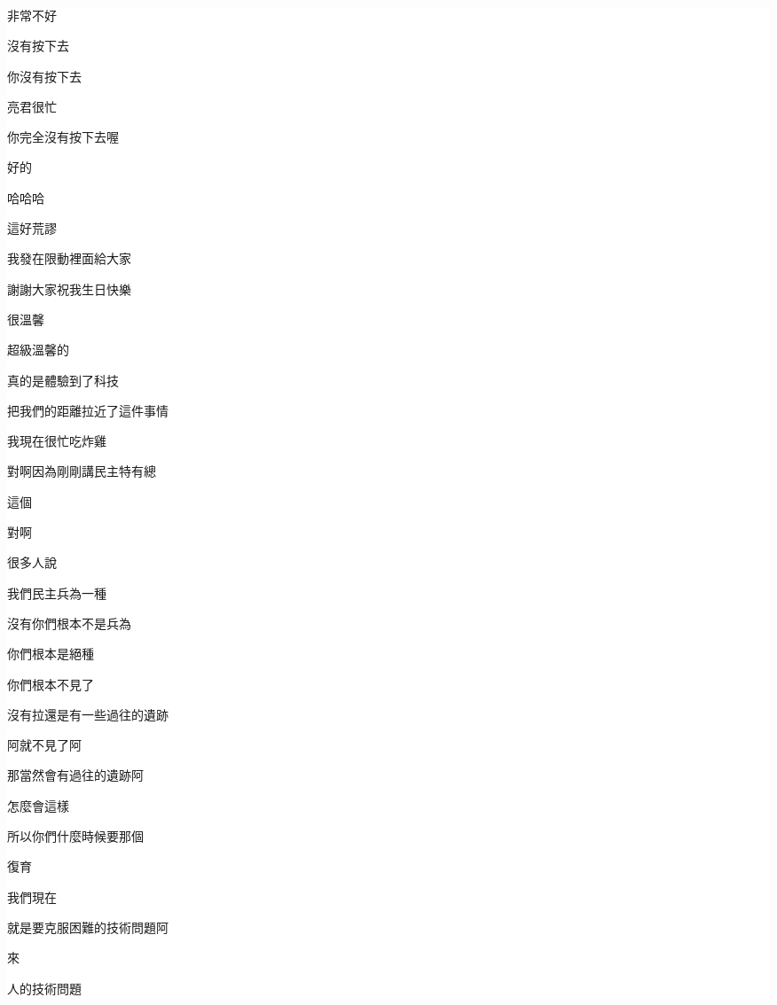 非常不好

沒有按下去

你沒有按下去

亮君很忙

你完全沒有按下去喔

好的

哈哈哈

這好荒謬

我發在限動裡面給大家

謝謝大家祝我生日快樂

很溫馨

超級溫馨的

真的是體驗到了科技

把我們的距離拉近了這件事情

我現在很忙吃炸雞

對啊因為剛剛講民主特有總

這個

對啊

很多人說

我們民主兵為一種

沒有你們根本不是兵為

你們根本是絕種

你們根本不見了

沒有拉還是有一些過往的遺跡

阿就不見了阿

那當然會有過往的遺跡阿

怎麼會這樣

所以你們什麼時候要那個

復育

我們現在

就是要克服困難的技術問題阿

來

人的技術問題
